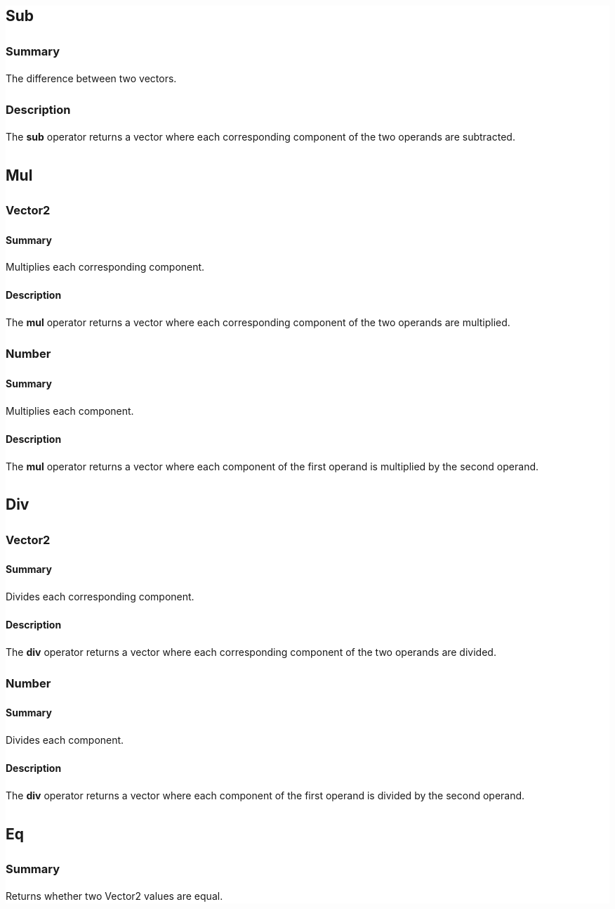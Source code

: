 ## Sub
### Summary
The difference between two vectors.

### Description
The **sub** operator returns a vector where each corresponding component of the
two operands are subtracted.

## Mul
### Vector2
#### Summary
Multiplies each corresponding component.

#### Description
The **mul** operator returns a vector where each corresponding component of the
two operands are multiplied.

### Number
#### Summary
Multiplies each component.

#### Description
The **mul** operator returns a vector where each component of the first operand
is multiplied by the second operand.

## Div
### Vector2
#### Summary
Divides each corresponding component.

#### Description
The **div** operator returns a vector where each corresponding component of the
two operands are divided.

### Number
#### Summary
Divides each component.

#### Description
The **div** operator returns a vector where each component of the first operand
is divided by the second operand.

## Eq
### Summary
Returns whether two Vector2 values are equal.
